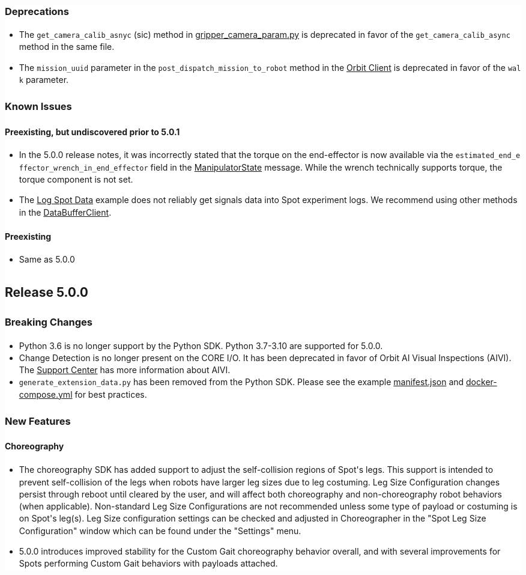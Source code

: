 ### Deprecations

- The `get_camera_calib_asnyc` (sic) method in [gripper_camera_param.py](../python/bosdyn-client/src/bosdyn/client/gripper_camera_param.py) is deprecated in favor of the `get_camera_calib_async` method in the same file.

- The `mission_uuid` parameter in the `post_dispatch_mission_to_robot` method in the [Orbit Client](../python/bosdyn-orbit/src/bosdyn/orbit/client.py) is deprecated in favor of the `walk` parameter.

### Known Issues

#### Preexisting, but undiscovered prior to 5.0.1

- In the 5.0.0 release notes, it was incorrectly stated that the torque on the end-effector is now available via the `estimated_end_effector_wrench_in_end_effector` field in the [ManipulatorState](../protos/bosdyn/api/robot_state.proto#manipulatorstate) message. While the wrench technically supports torque, the torque component is not set.

- The [Log Spot Data](../python/examples/logging/README.md) example does not reliably get signals data into Spot experiment logs. We recommend using other methods in the [DataBufferClient](../python/bosdyn-client/src/bosdyn/client/data_buffer.py).

#### Preexisting

- Same as 5.0.0

## Release 5.0.0

### Breaking Changes

- Python 3.6 is no longer support by the Python SDK. Python 3.7-3.10 are supported for 5.0.0.
- Change Detection is no longer present on the CORE I/O. It has been deprecated in favor of Orbit AI Visual Inspections (AIVI). The [Support Center](https://support.bostondynamics.com) has more information about AIVI.
- `generate_extension_data.py` has been removed from the Python SDK. Please see the example [manifest.json](https://github.com/boston-dynamics/spot-sdk/blob/master/python/examples/extensions/manifest.json) and [docker-compose.yml](https://github.com/boston-dynamics/spot-sdk/blob/master/python/examples/extensions/docker-compose.yml) for best practices.

### New Features

#### Choreography

- The choreography SDK has added support to adjust the self-collision regions of Spot's legs. This support is intended to prevent self-collision of the legs when robots have larger leg sizes due to leg costuming. Leg Size Configuration changes persist through reboot until cleared by the user, and will affect both choreography and non-choreography robot behaviors (when applicable). Non-standard Leg Size Configurations are not recommended unless some type of payload or costuming is on Spot's leg(s). Leg Size configuration settings can be checked and adjusted in Choreographer in the "Spot Leg Size Configuration" window which can be found under the "Settings" menu.

- 5.0.0 introduces improved stability for the Custom Gait choreography behavior overall, and with several improvements for Spots performing Custom Gait behaviors with payloads attached.
